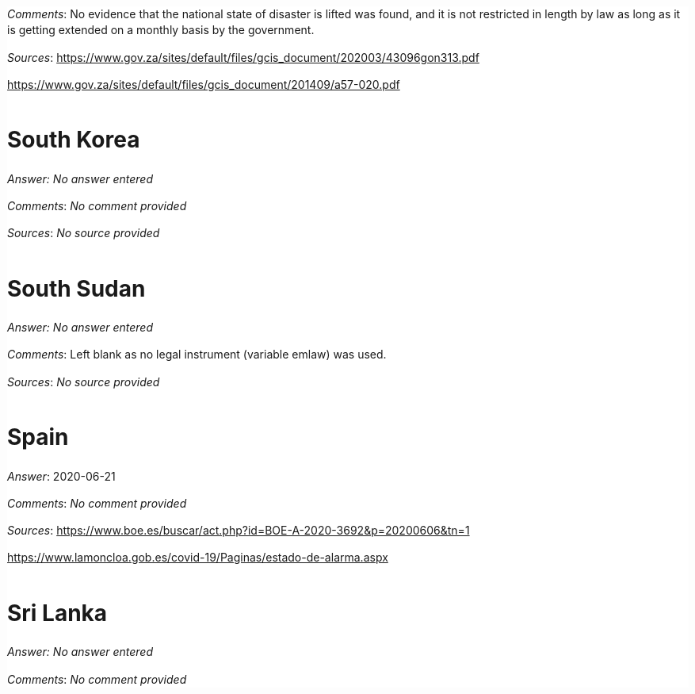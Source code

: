 *Comments*:
 No evidence that the national state of disaster is lifted was found, and it is not restricted in length by law as long as it is getting extended on a monthly basis by the government. 

*Sources*:
 https://www.gov.za/sites/default/files/gcis_document/202003/43096gon313.pdf




https://www.gov.za/sites/default/files/gcis_document/201409/a57-020.pdf



# South Korea 

*Answer:* *No answer entered* 

*Comments*:
*No comment provided* 

*Sources*:
*No source provided*



# South Sudan 

*Answer:* *No answer entered* 

*Comments*:
 Left blank as no legal instrument (variable emlaw) was used. 

*Sources*:
*No source provided*



# Spain 
*Answer*: 2020-06-21 

*Comments*:
*No comment provided* 

*Sources*:
 https://www.boe.es/buscar/act.php?id=BOE-A-2020-3692&p=20200606&tn=1


https://www.lamoncloa.gob.es/covid-19/Paginas/estado-de-alarma.aspx



# Sri Lanka 

*Answer:* *No answer entered* 

*Comments*:
*No comment provided* 
